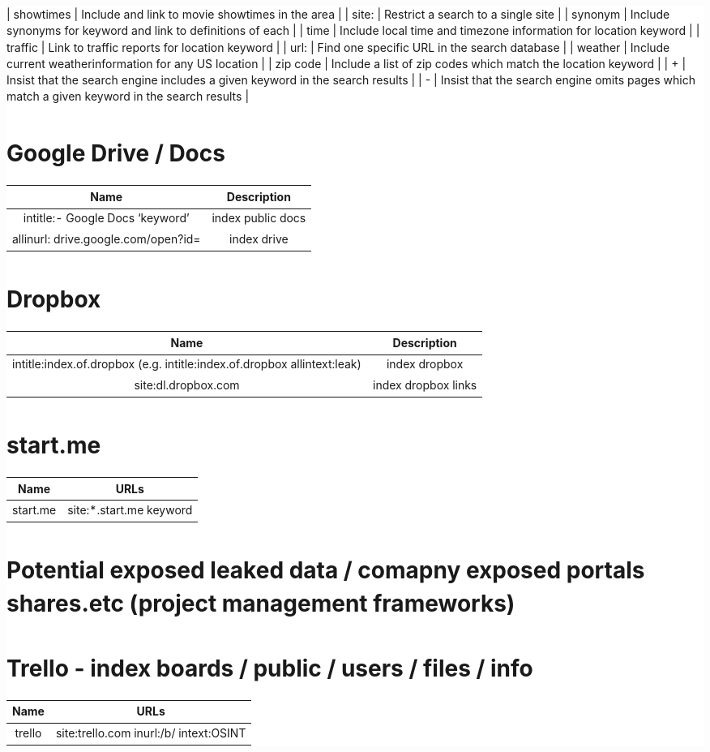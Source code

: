 | showtimes | Include and link to movie showtimes in the area |
| site: | Restrict a search to a single site |
| synonym | Include synonyms for keyword and link to definitions of each |
| time | Include local time and timezone information for location keyword |
| traffic | Link to traffic reports for location keyword |
| url: | Find one specific URL in the search database |
| weather | Include current weatherinformation for any US location |
| zip code | Include a list of zip codes which match the location keyword |
| + | Insist that the search engine includes a given keyword in the search results |
| - | Insist that the search engine omits pages which match a given keyword in the search results |


# Google Drive / Docs

| Name | Description | 
|:---:|:---:|
| intitle:- Google Docs ‘keyword’ | index public docs |
| allinurl: drive.google.com/open?id= | index drive |


# Dropbox

| Name | Description | 
|:---:|:---:|
| intitle:index.of.dropbox  (e.g. intitle:index.of.dropbox allintext:leak) | index dropbox |
| site:dl.dropbox.com | index dropbox links |

# start.me 

| Name | URLs | 
|:---:|:---:|
| start.me | site:*.start.me keyword | leak | sources | OSINT.. etc  |

# Potential exposed leaked data / comapny exposed portals shares.etc (project management frameworks) 

# Trello - index boards / public / users / files / info 
| Name | URLs | 
|:---:|:---:|
| trello | site:trello.com inurl:/b/ intext:OSINT  |
